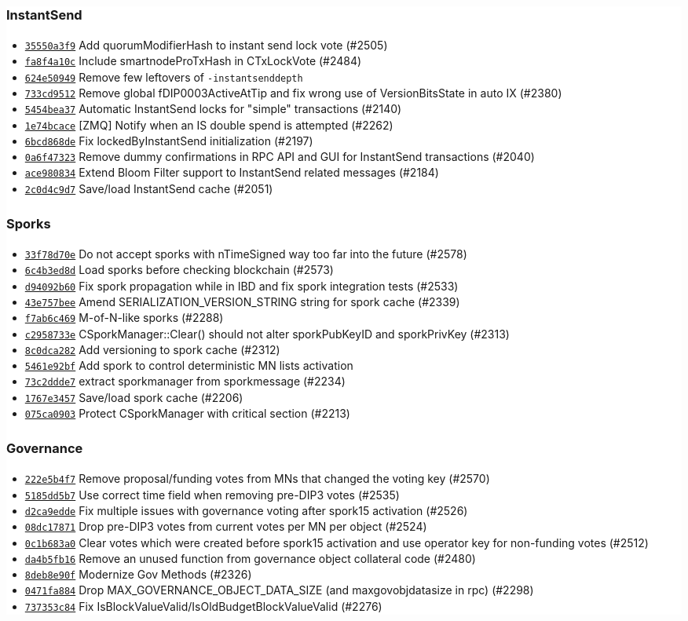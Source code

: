 ### InstantSend
- [`35550a3f9`](https://github.com/raptor3um/enig/commit/35550a3f9) Add quorumModifierHash to instant send lock vote (#2505)
- [`fa8f4a10c`](https://github.com/raptor3um/enig/commit/fa8f4a10c)  Include smartnodeProTxHash in CTxLockVote (#2484)
- [`624e50949`](https://github.com/raptor3um/enig/commit/624e50949) Remove few leftovers of `-instantsenddepth`
- [`733cd9512`](https://github.com/raptor3um/enig/commit/733cd9512) Remove global fDIP0003ActiveAtTip and fix wrong use of VersionBitsState in auto IX (#2380)
- [`5454bea37`](https://github.com/raptor3um/enig/commit/5454bea37) Automatic InstantSend locks for "simple" transactions (#2140)
- [`1e74bcace`](https://github.com/raptor3um/enig/commit/1e74bcace) [ZMQ] Notify when an IS double spend is attempted (#2262)
- [`6bcd868de`](https://github.com/raptor3um/enig/commit/6bcd868de) Fix lockedByInstantSend initialization (#2197)
- [`0a6f47323`](https://github.com/raptor3um/enig/commit/0a6f47323) Remove dummy confirmations in RPC API and GUI for InstantSend transactions (#2040)
- [`ace980834`](https://github.com/raptor3um/enig/commit/ace980834) Extend Bloom Filter support to InstantSend related messages (#2184)
- [`2c0d4c9d7`](https://github.com/raptor3um/enig/commit/2c0d4c9d7) Save/load InstantSend cache (#2051)

### Sporks
- [`33f78d70e`](https://github.com/raptor3um/enig/commit/33f78d70e) Do not accept sporks with nTimeSigned way too far into the future (#2578)
- [`6c4b3ed8d`](https://github.com/raptor3um/enig/commit/6c4b3ed8d) Load sporks before checking blockchain (#2573)
- [`d94092b60`](https://github.com/raptor3um/enig/commit/d94092b60) Fix spork propagation while in IBD and fix spork integration tests (#2533)
- [`43e757bee`](https://github.com/raptor3um/enig/commit/43e757bee) Amend SERIALIZATION_VERSION_STRING string for spork cache (#2339)
- [`f7ab6c469`](https://github.com/raptor3um/enig/commit/f7ab6c469) M-of-N-like sporks (#2288)
- [`c2958733e`](https://github.com/raptor3um/enig/commit/c2958733e) CSporkManager::Clear() should not alter sporkPubKeyID and sporkPrivKey (#2313)
- [`8c0dca282`](https://github.com/raptor3um/enig/commit/8c0dca282) Add versioning to spork cache (#2312)
- [`5461e92bf`](https://github.com/raptor3um/enig/commit/5461e92bf) Add spork to control deterministic MN lists activation
- [`73c2ddde7`](https://github.com/raptor3um/enig/commit/73c2ddde7) extract sporkmanager from sporkmessage (#2234)
- [`1767e3457`](https://github.com/raptor3um/enig/commit/1767e3457) Save/load spork cache (#2206)
- [`075ca0903`](https://github.com/raptor3um/enig/commit/075ca0903) Protect CSporkManager with critical section (#2213)

### Governance
- [`222e5b4f7`](https://github.com/raptor3um/enig/commit/222e5b4f7) Remove proposal/funding votes from MNs that changed the voting key (#2570)
- [`5185dd5b7`](https://github.com/raptor3um/enig/commit/5185dd5b7) Use correct time field when removing pre-DIP3 votes (#2535)
- [`d2ca9edde`](https://github.com/raptor3um/enig/commit/d2ca9edde) Fix multiple issues with governance voting after spork15 activation (#2526)
- [`08dc17871`](https://github.com/raptor3um/enig/commit/08dc17871) Drop pre-DIP3 votes from current votes per MN per object (#2524)
- [`0c1b683a0`](https://github.com/raptor3um/enig/commit/0c1b683a0) Clear votes which were created before spork15 activation and use operator key for non-funding votes (#2512)
- [`da4b5fb16`](https://github.com/raptor3um/enig/commit/da4b5fb16) Remove an unused function from governance object collateral code (#2480)
- [`8deb8e90f`](https://github.com/raptor3um/enig/commit/8deb8e90f) Modernize Gov Methods (#2326)
- [`0471fa884`](https://github.com/raptor3um/enig/commit/0471fa884) Drop MAX_GOVERNANCE_OBJECT_DATA_SIZE (and maxgovobjdatasize in rpc) (#2298)
- [`737353c84`](https://github.com/raptor3um/enig/commit/737353c84) Fix IsBlockValueValid/IsOldBudgetBlockValueValid (#2276)